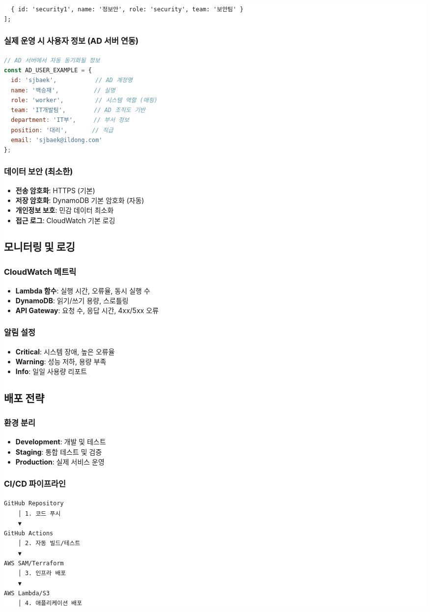 ```
  { id: 'security1', name: '정보안', role: 'security', team: '보안팀' }
];
```

### 실제 운영 시 사용자 정보 (AD 서버 연동)
```javascript
// AD 서버에서 자동 동기화될 정보
const AD_USER_EXAMPLE = {
  id: 'sjbaek',           // AD 계정명
  name: '백승재',          // 실명
  role: 'worker',         // 시스템 역할 (매핑)
  team: 'IT개발팀',        // AD 조직도 기반
  department: 'IT부',     // 부서 정보
  position: '대리',       // 직급
  email: 'sjbaek@ildong.com'
};
```

### 데이터 보안 (최소한)
- **전송 암호화**: HTTPS (기본)
- **저장 암호화**: DynamoDB 기본 암호화 (자동)
- **개인정보 보호**: 민감 데이터 최소화
- **접근 로그**: CloudWatch 기본 로깅

## 모니터링 및 로깅

### CloudWatch 메트릭
- **Lambda 함수**: 실행 시간, 오류율, 동시 실행 수
- **DynamoDB**: 읽기/쓰기 용량, 스로틀링
- **API Gateway**: 요청 수, 응답 시간, 4xx/5xx 오류

### 알림 설정
- **Critical**: 시스템 장애, 높은 오류율
- **Warning**: 성능 저하, 용량 부족
- **Info**: 일일 사용량 리포트

## 배포 전략

### 환경 분리
- **Development**: 개발 및 테스트
- **Staging**: 통합 테스트 및 검증
- **Production**: 실제 서비스 운영

### CI/CD 파이프라인
```
GitHub Repository
    │ 1. 코드 푸시
    ▼
GitHub Actions
    │ 2. 자동 빌드/테스트
    ▼
AWS SAM/Terraform
    │ 3. 인프라 배포
    ▼
AWS Lambda/S3
    │ 4. 애플리케이션 배포
```
